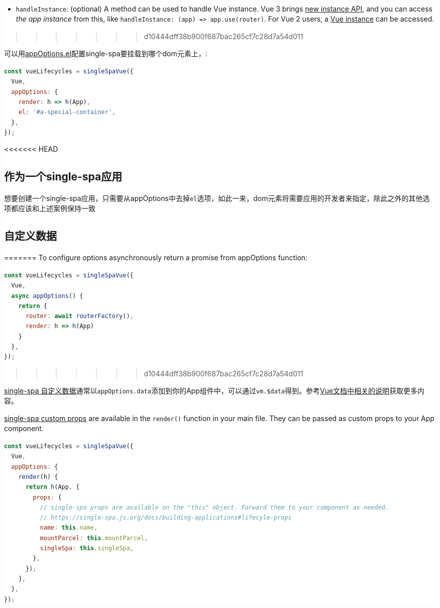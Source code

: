 - `handleInstance`: (optional) A method can be used to handle Vue instance. Vue 3 brings [new instance API](https://v3.vuejs.org/guide/migration/global-api.html#a-new-global-api-createapp), and you can access *the app instance* from this, like `handleInstance: (app) => app.use(router)`. For Vue 2 users, a [Vue instance](https://vuejs.org/v2/guide/instance.html) can be accessed.
>>>>>>> d10444dff38b900f687bac265cf7c28d7a54d011

可以用[appOptions.el](https://vuejs.org/v2/api/#el)配置single-spa要挂载到哪个dom元素上，:

```js
const vueLifecycles = singleSpaVue({
  Vue,
  appOptions: {
    render: h => h(App),
    el: '#a-special-container',
  },
});
```

<<<<<<< HEAD
## 作为一个single-spa应用

想要创建一个single-spa应用，只需要从appOptions中去掉`el`选项，如此一来，dom元素将需要应用的开发者来指定，除此之外的其他选项都应该和上述案例保持一致

## 自定义数据
=======
To configure options asynchronously return a promise from appOptions function:

```js
const vueLifecycles = singleSpaVue({
  Vue,
  async appOptions() {
    return {
      router: await routerFactory(),
      render: h => h(App)
    }
  },
});
```
>>>>>>> d10444dff38b900f687bac265cf7c28d7a54d011

[single-spa 自定义数据](/docs/building-applications.html#custom-props)通常以`appOptions.data`添加到你的App组件中，可以通过`vm.$data`得到。参考[Vue文档中相关的说明](https://vuejs.org/v2/api/#data)获取更多内容。

[single-spa custom props](/docs/building-applications.html#custom-props) are available in the `render()` function in your main file. They can be passed as custom props to your App component.

```js
const vueLifecycles = singleSpaVue({
  Vue,
  appOptions: {
    render(h) {
      return h(App, {
        props: {
          // single-spa props are available on the "this" object. Forward them to your component as needed.
          // https://single-spa.js.org/docs/building-applications#lifecyle-props
          name: this.name,
          mountParcel: this.mountParcel,
          singleSpa: this.singleSpa,
        },
      });
    },
  },
});
```
